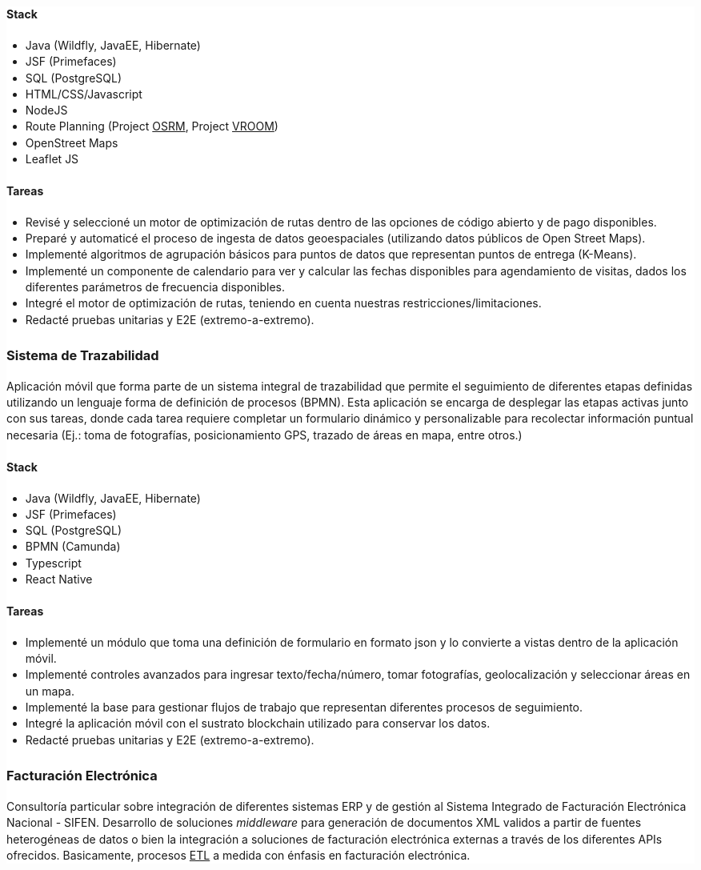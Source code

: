 #### Stack
- Java (Wildfly, JavaEE, Hibernate)
- JSF (Primefaces)
- SQL (PostgreSQL)
- HTML/CSS/Javascript
- NodeJS
- Route Planning (Project [OSRM](https://project-osrm.org/), Project [VROOM](https://github.com/VROOM-Project/vroom))
- OpenStreet Maps
- Leaflet JS

#### Tareas
- Revisé y seleccioné un motor de optimización de rutas dentro de las opciones de código abierto y de pago disponibles.
- Preparé y automaticé el proceso de ingesta de datos geoespaciales (utilizando datos públicos de Open Street Maps).
- Implementé algoritmos de agrupación básicos para puntos de datos que representan puntos de entrega (K-Means).
- Implementé un componente de calendario para ver y calcular las fechas disponibles para agendamiento de visitas, dados los diferentes parámetros de frecuencia disponibles.
- Integré el motor de optimización de rutas, teniendo en cuenta nuestras restricciones/limitaciones.
- Redacté pruebas unitarias y E2E (extremo-a-extremo).

### Sistema de Trazabilidad
Aplicación móvil que forma parte de un sistema integral de trazabilidad que permite el seguimiento de diferentes etapas definidas utilizando un lenguaje forma de definición de procesos (BPMN). Esta aplicación se encarga de desplegar las etapas activas junto con sus tareas, donde cada tarea requiere completar un formulario dinámico y personalizable para recolectar información puntual necesaria (Ej.: toma de fotografías, posicionamiento GPS, trazado de áreas en mapa, entre otros.)

#### Stack
- Java (Wildfly, JavaEE, Hibernate)
- JSF (Primefaces)
- SQL (PostgreSQL)
- BPMN (Camunda)
- Typescript
- React Native

#### Tareas
- Implementé un módulo que toma una definición de formulario en formato json y lo convierte a vistas dentro de la aplicación móvil.
- Implementé controles avanzados para ingresar texto/fecha/número, tomar fotografías, geolocalización y seleccionar áreas en un mapa.
- Implementé la base para gestionar flujos de trabajo que representan diferentes procesos de seguimiento.
- Integré la aplicación móvil con el sustrato blockchain utilizado para conservar los datos.
- Redacté pruebas unitarias y E2E (extremo-a-extremo).

### Facturación Electrónica
Consultoría particular sobre integración de diferentes sistemas ERP y de gestión al Sistema Integrado de Facturación Electrónica Nacional - SIFEN. Desarrollo de soluciones *middleware* para generación de documentos XML validos a partir de fuentes heterogéneas de datos o bien la integración a soluciones de facturación electrónica externas a través de los diferentes APIs ofrecidos. Basicamente, procesos [ETL](https://es.wikipedia.org/wiki/Extract,_transform_and_load) a medida con énfasis en facturación electrónica.
